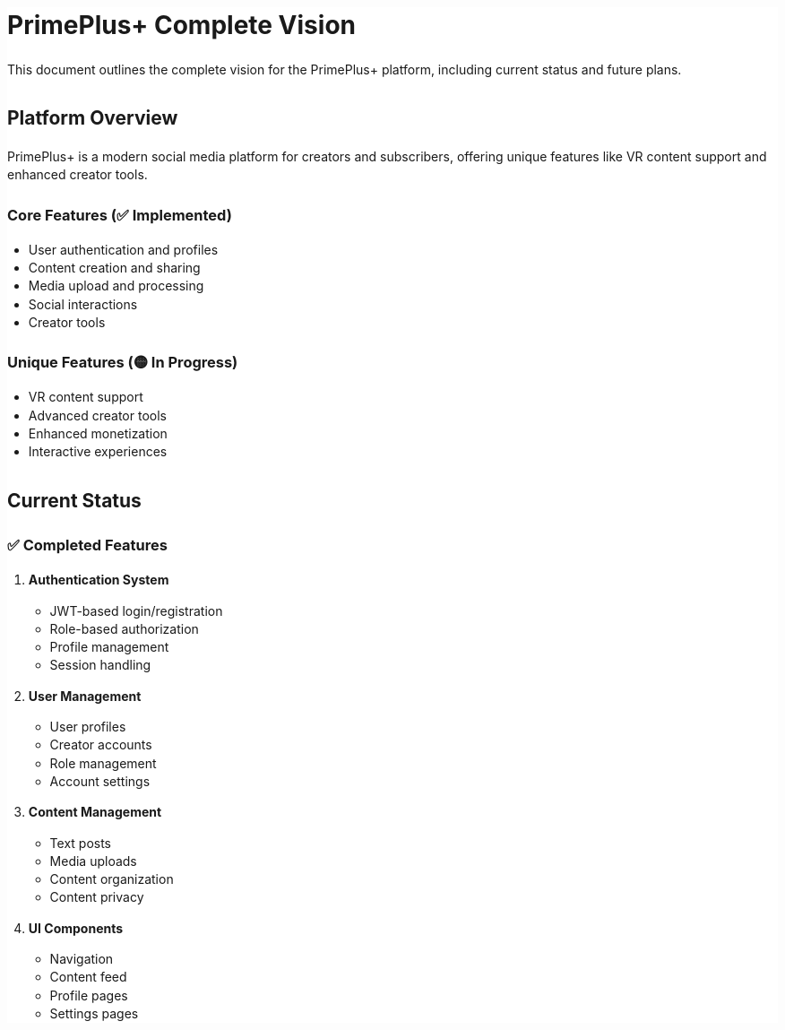 # PrimePlus+ Complete Vision

This document outlines the complete vision for the PrimePlus+ platform, including current status and future plans.

## Platform Overview

PrimePlus+ is a modern social media platform for creators and subscribers, offering unique features like VR content support and enhanced creator tools.

### Core Features (✅ Implemented)
- User authentication and profiles
- Content creation and sharing
- Media upload and processing
- Social interactions
- Creator tools

### Unique Features (🟡 In Progress)
- VR content support
- Advanced creator tools
- Enhanced monetization
- Interactive experiences

## Current Status

### ✅ Completed Features

1. **Authentication System**
   - JWT-based login/registration
   - Role-based authorization
   - Profile management
   - Session handling

2. **User Management**
   - User profiles
   - Creator accounts
   - Role management
   - Account settings

3. **Content Management**
   - Text posts
   - Media uploads
   - Content organization
   - Content privacy

4. **UI Components**
   - Navigation
   - Content feed
   - Profile pages
   - Settings pages
